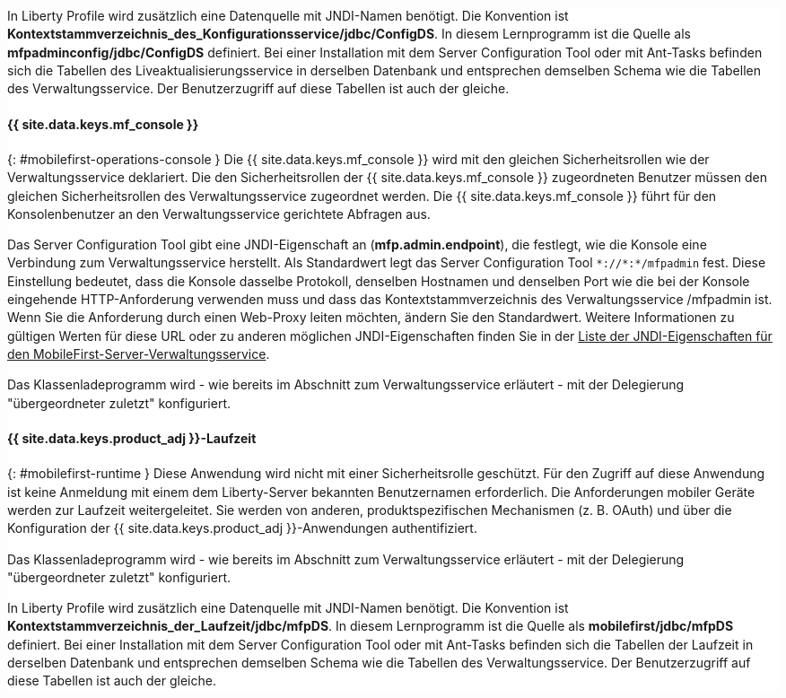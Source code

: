 In Liberty Profile wird zusätzlich eine Datenquelle mit JNDI-Namen
benötigt. Die Konvention ist **Kontextstammverzeichnis_des_Konfigurationsservice/jdbc/ConfigDS**.
In diesem Lernprogramm ist die Quelle als **mfpadminconfig/jdbc/ConfigDS** definiert.
Bei einer Installation mit dem
Server Configuration Tool oder
mit Ant-Tasks befinden sich die Tabellen des Liveaktualisierungsservice in derselben Datenbank und entsprechen demselben Schema wie die Tabellen des
Verwaltungsservice. Der Benutzerzugriff auf diese Tabellen ist auch der gleiche. 

#### {{ site.data.keys.mf_console }}
{: #mobilefirst-operations-console }
Die {{ site.data.keys.mf_console }} wird mit den gleichen
Sicherheitsrollen wie der Verwaltungsservice deklariert.
Die den Sicherheitsrollen der
{{ site.data.keys.mf_console }} zugeordneten Benutzer müssen den gleichen Sicherheitsrollen
des Verwaltungsservice zugeordnet werden.
Die {{ site.data.keys.mf_console }} führt für den Konsolenbenutzer an den Verwaltungsservice
gerichtete Abfragen aus. 

Das Server Configuration Tool
gibt eine JNDI-Eigenschaft an
(**mfp.admin.endpoint**), die festlegt, wie die Konsole eine Verbindung zum Verwaltungsservice herstellt. Als Standardwert legt das
Server Configuration Tool
`*://*:*/mfpadmin` fest.
Diese Einstellung bedeutet, dass die Konsole dasselbe Protokoll, denselben Hostnamen und denselben Port wie die bei der Konsole eingehende
HTTP-Anforderung verwenden muss und dass das Kontextstammverzeichnis des Verwaltungsservice
/mfpadmin ist.
Wenn Sie die Anforderung durch einen Web-Proxy leiten möchten, ändern Sie den Standardwert. Weitere Informationen zu gültigen Werten für diese URL oder zu anderen möglichen JNDI-Eigenschaften finden Sie in der [Liste der JNDI-Eigenschaften für den MobileFirst-Server-Verwaltungsservice](../../../server-configuration/#list-of-jndi-properties-for-mobilefirst-server-administration-service).

Das Klassenladeprogramm wird - wie bereits im Abschnitt zum Verwaltungsservice erläutert -
mit der Delegierung "übergeordneter zuletzt" konfiguriert.


#### {{ site.data.keys.product_adj }}-Laufzeit
{: #mobilefirst-runtime }
Diese Anwendung wird nicht mit einer Sicherheitsrolle geschützt. Für den Zugriff auf diese Anwendung ist keine Anmeldung
mit einem dem Liberty-Server bekannten Benutzernamen erforderlich. Die Anforderungen mobiler Geräte werden zur Laufzeit weitergeleitet. Sie werden von anderen,
produktspezifischen Mechanismen (z. B. OAuth)
und über die Konfiguration der
{{ site.data.keys.product_adj }}-Anwendungen authentifiziert. 

Das Klassenladeprogramm wird - wie bereits im Abschnitt zum Verwaltungsservice erläutert -
mit der Delegierung "übergeordneter zuletzt" konfiguriert.


In Liberty Profile wird zusätzlich eine Datenquelle mit JNDI-Namen
benötigt. Die Konvention ist **Kontextstammverzeichnis_der_Laufzeit/jdbc/mfpDS**.
In diesem Lernprogramm ist die Quelle als **mobilefirst/jdbc/mfpDS** definiert.
Bei einer Installation mit dem
Server Configuration Tool oder
mit Ant-Tasks befinden sich die Tabellen der Laufzeit in derselben Datenbank und entsprechen demselben Schema wie die Tabellen des
Verwaltungsservice. Der Benutzerzugriff auf diese Tabellen ist auch der gleiche. 
